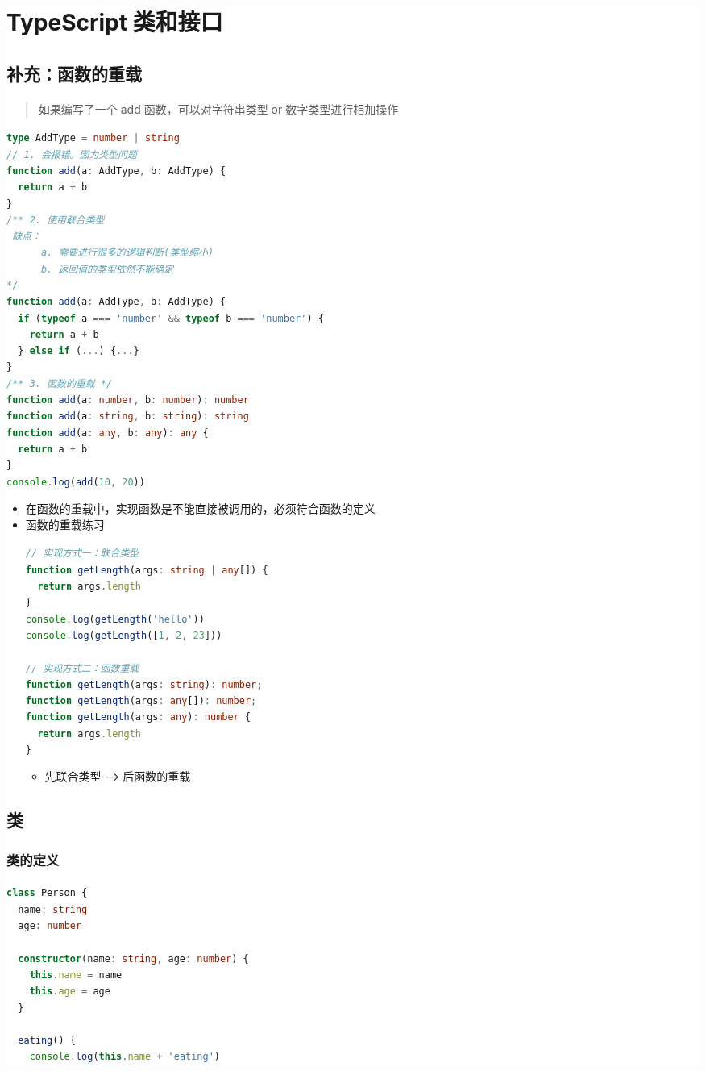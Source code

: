 
# TypeScript 类和接口
## 补充：函数的重载
> 如果编写了一个 add 函数，可以对字符串类型 or 数字类型进行相加操作
```ts
type AddType = number | string
// 1. 会报错。因为类型问题
function add(a: AddType, b: AddType) {
  return a + b
}
/** 2. 使用联合类型
 缺点：
      a. 需要进行很多的逻辑判断(类型缩小)
      b. 返回值的类型依然不能确定
*/
function add(a: AddType, b: AddType) {
  if (typeof a === 'number' && typeof b === 'number') {
    return a + b
  } else if (...) {...}
}
/** 3. 函数的重载 */
function add(a: number, b: number): number
function add(a: string, b: string): string
function add(a: any, b: any): any {
  return a + b
}
console.log(add(10, 20))
```
+ 在函数的重载中，实现函数是不能直接被调用的，必须符合函数的定义
+ 函数的重载练习
  ```ts
  // 实现方式一：联合类型
  function getLength(args: string | any[]) {
    return args.length
  }
  console.log(getLength('hello'))
  console.log(getLength([1, 2, 23]))

  // 实现方式二：函数重载
  function getLength(args: string): number;
  function getLength(args: any[]): number;
  function getLength(args: any): number {
    return args.length
  }
  ```
  - 先联合类型 --> 后函数的重载

## 类
### 类的定义
```ts
class Person {
  name: string
  age: number

  constructor(name: string, age: number) {
    this.name = name
    this.age = age
  }

  eating() {
    console.log(this.name + 'eating')
```

  [index: number]: string
  [name: string]: number